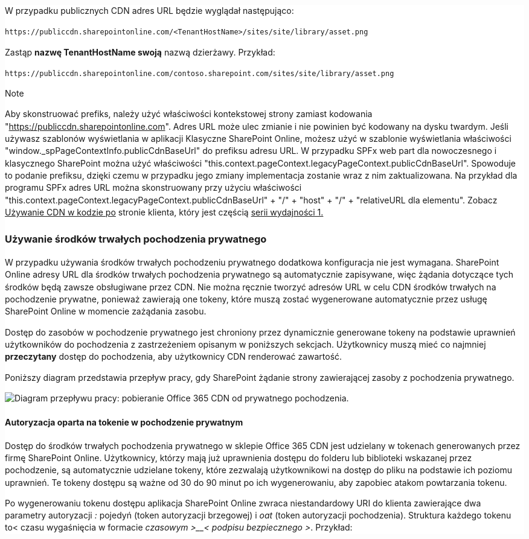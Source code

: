 W przypadku publicznych CDN adres URL będzie wyglądał następująco:

```http
https://publiccdn.sharepointonline.com/<TenantHostName>/sites/site/library/asset.png
```

Zastąp **nazwę TenantHostName swoją** nazwą dzierżawy. Przykład:

```http
https://publiccdn.sharepointonline.com/contoso.sharepoint.com/sites/site/library/asset.png
```

> [!NOTE]
> Aby skonstruować prefiks, należy użyć właściwości kontekstowej strony zamiast kodowania "https://publiccdn.sharepointonline.com". Adres URL może ulec zmianie i nie powinien być kodowany na dysku twardym. Jeśli używasz szablonów wyświetlania w aplikacji Klasyczne SharePoint Online, możesz użyć w szablonie wyświetlania właściwości "window._spPageContextInfo.publicCdnBaseUrl" do prefiksu adresu URL. W przypadku SPFx web part dla nowoczesnego i klasycznego SharePoint można użyć właściwości "this.context.pageContext.legacyPageContext.publicCdnBaseUrl". Spowoduje to podanie prefiksu, dzięki czemu w przypadku jego zmiany implementacja zostanie wraz z nim zaktualizowana. Na przykład dla programu SPFx adres URL można skonstruowany przy użyciu właściwości "this.context.pageContext.legacyPageContext.publicCdnBaseUrl" + "/" + "host" + "/" + "relativeURL dla elementu". Zobacz [Używanie CDN w kodzie po](https://youtu.be/IH1RbQlbhIA) stronie klienta, który jest częścią [serii wydajności 1.](https://aka.ms/sppnp-perfvideos)


### <a name="using-assets-in-private-origins"></a>Używanie środków trwałych pochodzenia prywatnego

W przypadku używania środków trwałych pochodzeniu prywatnego dodatkowa konfiguracja nie jest wymagana. SharePoint Online adresy URL dla środków trwałych  pochodzenia prywatnego są automatycznie zapisywane, więc żądania dotyczące tych środków będą zawsze obsługiwane przez CDN. Nie można ręcznie tworzyć adresów URL w celu CDN środków trwałych na pochodzenie prywatne, ponieważ zawierają one tokeny, które muszą zostać wygenerowane automatycznie przez usługę SharePoint Online w momencie zażądania zasobu.

Dostęp do zasobów w pochodzenie prywatnego jest chroniony przez dynamicznie generowane tokeny na podstawie uprawnień użytkowników do pochodzenia z zastrzeżeniem opisanym w poniższych sekcjach. Użytkownicy muszą mieć co najmniej **przeczytany** dostęp do pochodzenia, aby użytkownicy CDN renderować zawartość.

Poniższy diagram przedstawia przepływ pracy, gdy SharePoint żądanie strony zawierającej zasoby z pochodzenia prywatnego.

![Diagram przepływu pracy: pobieranie Office 365 CDN od prywatnego pochodzenia.](../media/O365-CDN/o365-cdn-private-steps-transparent.png "Przepływ pracy: pobieranie Office 365 CDN od prywatnego pochodzenia")

#### <a name="token-based-authorization-in-private-origins"></a>Autoryzacja oparta na tokenie w pochodzenie prywatnym

Dostęp do środków trwałych pochodzenia prywatnego w sklepie Office 365 CDN jest udzielany w tokenach generowanych przez firmę SharePoint Online. Użytkownicy, którzy mają już uprawnienia dostępu do folderu lub biblioteki wskazanej przez pochodzenie, są automatycznie udzielane tokeny, które zezwalają użytkownikowi na dostęp do pliku na podstawie ich poziomu uprawnień. Te tokeny dostępu są ważne od 30 do 90 minut po ich wygenerowaniu, aby zapobiec atakom powtarzania tokenu.

Po wygenerowaniu tokenu dostępu aplikacja SharePoint Online zwraca niestandardowy URI do klienta zawierające dwa parametry autoryzacji _:_ pojedyń (token autoryzacji brzegowej) i _oat_ (token autoryzacji pochodzenia). Struktura każdego tokenu to< czasu wygaśnięcia w formacie _czasowym >__< podpisu bezpiecznego >_. Przykład:
